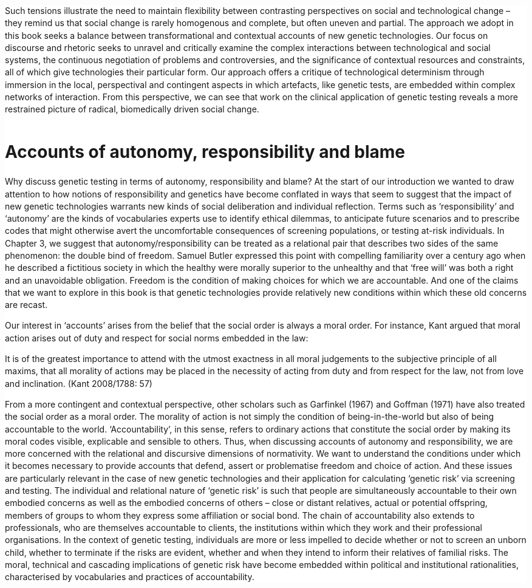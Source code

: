 Such tensions illustrate the need to maintain flexibility between contrasting perspectives on social and technological change – they remind us that social change is rarely homogenous and complete, but often uneven and partial. The approach we adopt in this book seeks a balance between transformational and contextual accounts of new genetic technologies. Our focus on discourse and rhetoric seeks to unravel and critically examine the complex interactions between technological and social systems, the continuous negotiation of problems and controversies, and the significance of contextual resources and constraints, all of which give technologies their particular form. Our approach offers a critique of technological determinism through immersion in the local, perspectival and contingent aspects in which artefacts, like genetic tests, are embedded within complex networks of interaction. From this perspective, we can see that work on the clinical application of genetic testing reveals a more restrained picture of radical, biomedically driven social change.

# Accounts of autonomy, responsibility and blame

Why discuss genetic testing in terms of autonomy, responsibility and blame? At the start of our introduction we wanted to draw attention to how notions of responsibility and genetics have become conflated in ways that seem to suggest that the impact of new genetic technologies warrants new kinds of social deliberation and individual reflection. Terms such as ‘responsibility’ and ‘autonomy’ are the kinds of vocabularies experts use to identify ethical dilemmas, to anticipate future scenarios and to prescribe codes that might otherwise avert the uncomfortable consequences of screening populations, or testing at-risk individuals. In Chapter 3, we suggest that autonomy/responsibility can be treated as a relational pair that describes two sides of the same phenomenon: the double bind of freedom. Samuel Butler expressed this point with compelling familiarity over a century ago when he described a fictitious society in which the healthy were morally superior to the unhealthy and that ‘free will’ was both a right and an unavoidable obligation. Freedom is the condition of making choices for which we are accountable. And one of the claims that we want to explore in this book is that genetic technologies provide relatively new conditions within which these old concerns are recast.

Our interest in ‘accounts’ arises from the belief that the social order is always a moral order. For instance, Kant argued that moral action arises out of duty and respect for social norms embedded in the law:

It is of the greatest importance to attend with the utmost exactness in all moral judgements to the subjective principle of all maxims, that all morality of actions may be placed in the necessity of acting from duty and from respect for the law, not from love and inclination. (Kant 2008/1788: 57)

From a more contingent and contextual perspective, other scholars such as Garfinkel (1967) and Goffman (1971) have also treated the social order as a moral order. The morality of action is not simply the condition of being-in-the-world but also of being accountable to the world. ‘Accountability’, in this sense, refers to ordinary actions that constitute the social order by making its moral codes visible, explicable and sensible to others. Thus, when discussing accounts of autonomy and responsibility, we are more concerned with the relational and discursive dimensions of normativity. We want to understand the conditions under which it becomes necessary to provide accounts that defend, assert or problematise freedom and choice of action. And these issues are particularly relevant in the case of new genetic technologies and their application for calculating ‘genetic risk’ via screening and testing. The individual and relational nature of ‘genetic risk’ is such that people are simultaneously accountable to their own embodied concerns as well as the embodied concerns of others – close or distant relatives, actual or potential offspring, members of groups to whom they express some affiliation or social bond. The chain of accountability also extends to professionals, who are themselves accountable to clients, the institutions within which they work and their professional organisations. In the context of genetic testing, individuals are more or less impelled to decide whether or not to screen an unborn child, whether to terminate if the risks are evident, whether and when they intend to inform their relatives of familial risks. The moral, technical and cascading implications of genetic risk have become embedded within political and institutional rationalities, characterised by vocabularies and practices of accountability.
